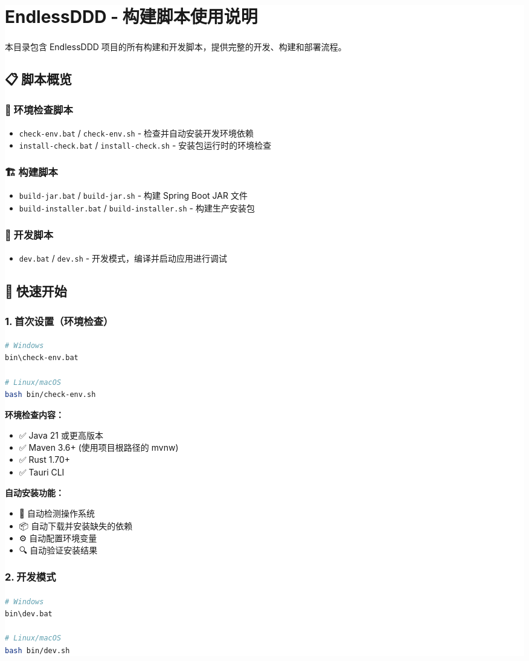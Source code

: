 # EndlessDDD - 构建脚本使用说明

本目录包含 EndlessDDD 项目的所有构建和开发脚本，提供完整的开发、构建和部署流程。

## 📋 脚本概览

### 🔧 环境检查脚本
- `check-env.bat` / `check-env.sh` - 检查并自动安装开发环境依赖
- `install-check.bat` / `install-check.sh` - 安装包运行时的环境检查

### 🏗️ 构建脚本
- `build-jar.bat` / `build-jar.sh` - 构建 Spring Boot JAR 文件
- `build-installer.bat` / `build-installer.sh` - 构建生产安装包

### 🚀 开发脚本
- `dev.bat` / `dev.sh` - 开发模式，编译并启动应用进行调试

## 🎯 快速开始

### 1. 首次设置（环境检查）

```bash
# Windows
bin\check-env.bat

# Linux/macOS
bash bin/check-env.sh
```

**环境检查内容：**
- ✅ Java 21 或更高版本
- ✅ Maven 3.6+ (使用项目根路径的 mvnw)
- ✅ Rust 1.70+
- ✅ Tauri CLI

**自动安装功能：**
- 🔄 自动检测操作系统
- 📦 自动下载并安装缺失的依赖
- ⚙️ 自动配置环境变量
- 🔍 自动验证安装结果

### 2. 开发模式

```bash
# Windows
bin\dev.bat

# Linux/macOS
bash bin/dev.sh
```
